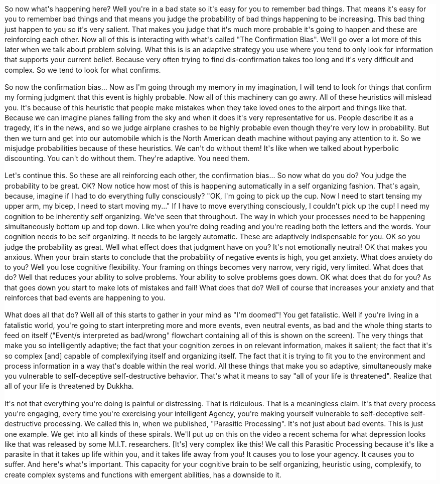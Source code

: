 So now what's happening here? Well you're in a bad state so it's easy for you to remember bad things. That means it's easy for you to remember bad things and that means you judge the probability of bad things happening to be increasing. This bad thing just happen to you so it's very salient. That makes you judge that it's much more probable it's going to happen and these are reinforcing each other. Now all of this is interacting with what's called "The Confirmation Bias". We'll go over a lot more of this later when we talk about problem solving. What this is is an adaptive strategy you use where you tend to only look for information that supports your current belief. Because very often trying to find dis-confirmation takes too long and it's very difficult and complex. So we tend to look for what confirms.

So now the confirmation bias... Now as I'm going through my memory in my imagination, I will tend to look for things that confirm my forming judgment that this event is highly probable. Now all of this machinery can go awry. All of these heuristics will mislead you. It's because of this heuristic that people make mistakes when they take loved ones to the airport and things like that. Because we can imagine planes falling from the sky and when it does it's very representative for us. People describe it as a tragedy, it's in the news, and so we judge airplane crashes to be highly probable even though they're very low in probability. But then we turn and get into our automobile which is the North American death machine without paying any attention to it. So we misjudge probabilities because of these heuristics. We can't do without them\! It's like when we talked about hyperbolic discounting. You can't do without them. They're adaptive. You need them.

Let's continue this. So these are all reinforcing each other, the confirmation bias... So now what do you do? You judge the probability to be great. OK? Now notice how most of this is happening automatically in a self organizing fashion. That's again, because, imagine if I had to do everything fully consciously? "OK, I'm going to pick up the cup. Now I need to start tensing my upper arm, my bicep, I need to start moving my..." If I have to move everything consciously, I couldn't pick up the cup\! I need my cognition to be inherently self organizing. We've seen that throughout. The way in which your processes need to be happening simultaneously bottom up and top down. Like when you're doing reading and you're reading both the letters and the words. Your cognition needs to be self organizing. It needs to be largely automatic. These are adaptively indispensable for you. OK so you judge the probability as great. Well what effect does that judgment have on you? It's not emotionally neutral\! OK that makes you anxious. When your brain starts to conclude that the probability of negative events is high, you get anxiety. What does anxiety do to you? Well you lose cognitive flexibility. Your framing on things becomes very narrow, very rigid, very limited. What does that do? Well that reduces your ability to solve problems. Your ability to solve problems goes down. OK what does that do for you? As that goes down you start to make lots of mistakes and fail\! What does that do? Well of course that increases your anxiety and that reinforces that bad events are happening to you.  

What does all that do? Well all of this starts to gather in your mind as "I'm doomed"\! You get fatalistic. Well if you're living in a fatalistic world, you're going to start interpreting more and more events, even neutral events, as bad and the whole thing starts to feed on itself \("Event/s interpreted as bad/wrong" flowchart containing all of this is shown on the screen\). The very things that make you so intelligently adaptive; the fact that your cognition zeroes in on relevant information, makes it salient; the fact that it's so complex \[and\] capable of complexifying itself and organizing itself. The fact that it is trying to fit you to the environment and process information in a way that's doable within the real world. All these things that make you so adaptive, simultaneously make you vulnerable to self-deceptive self-destructive behavior. That's what it means to say "all of your life is threatened". Realize that all of your life is threatened by Dukkha.  

It's not that everything you're doing is painful or distressing. That is ridiculous. That is a meaningless claim. It's that every process you're engaging, every time you're exercising your intelligent Agency, you're making yourself vulnerable to self-deceptive self-destructive processing. We called this in, when we published, "Parasitic Processing". It's not just about bad events. This is just one example. We get into all kinds of these spirals. We'll put up on this on the video a recent schema for what depression looks like that was released by some M.I.T. researchers. \[It's\] very complex like this\! We call this Parasitic Processing because it's like a parasite in that it takes up life within you, and it takes life away from you\! It causes you to lose your agency. It causes you to suffer. And here's what's important. This capacity for your cognitive brain to be self organizing, heuristic using, complexify, to create complex systems and functions with emergent abilities, has a downside to it.  
